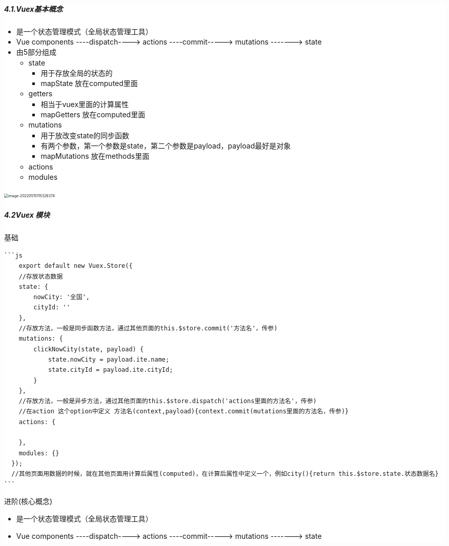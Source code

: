 #####	4.1.Vuex基本概念

  - 是一个状态管理模式（全局状态管理工具）
  - Vue components  ----dispatch---->   actions    ----commit----->  mutations  ------->  state
  - 由5部分组成
    - state
      - 用于存放全局的状态的
      - mapState   放在computed里面
    - getters
      - 相当于vuex里面的计算属性
      - mapGetters  放在computed里面
    - mutations
      -   用于放改变state的同步函数
      - 有两个参数，第一个参数是state，第二个参数是payload，payload最好是对象
      - mapMutations   放在methods里面
    - actions
    - modules

<img src="/Users/xiaguikun/Library/Application Support/typora-user-images/image-20220515115326374.png" alt="image-20220515115326374" style="zoom:50%;" />

#####	4.2Vuex 模块

  基础

    ```js
        export default new Vuex.Store({
        //存放状态数据
        state: {
            nowCity: '全国',
            cityId: ''
        },
        //存放方法，一般是同步函数方法，通过其他页面的this.$store.commit('方法名'，传参)
        mutations: {
            clickNowCity(state, payload) {
                state.nowCity = payload.ite.name;
                state.cityId = payload.ite.cityId;
            }
        },
        //存放方法，一般是异步方法，通过其他页面的this.$store.dispatch('actions里面的方法名'，传参)
        //在action 这个option中定义 方法名(context,payload){context.commit(mutations里面的方法名，传参)}
        actions: {
    
        },
        modules: {}
      });
      //其他页面用数据的时候，就在其他页面用计算后属性(computed)，在计算后属性中定义一个，例如city(){return this.$store.state.状态数据名}
    ```

  进阶(核心概念)

  - 是一个状态管理模式（全局状态管理工具）

  - Vue components  ----dispatch---->   actions    ----commit----->  mutations  ------->  state
